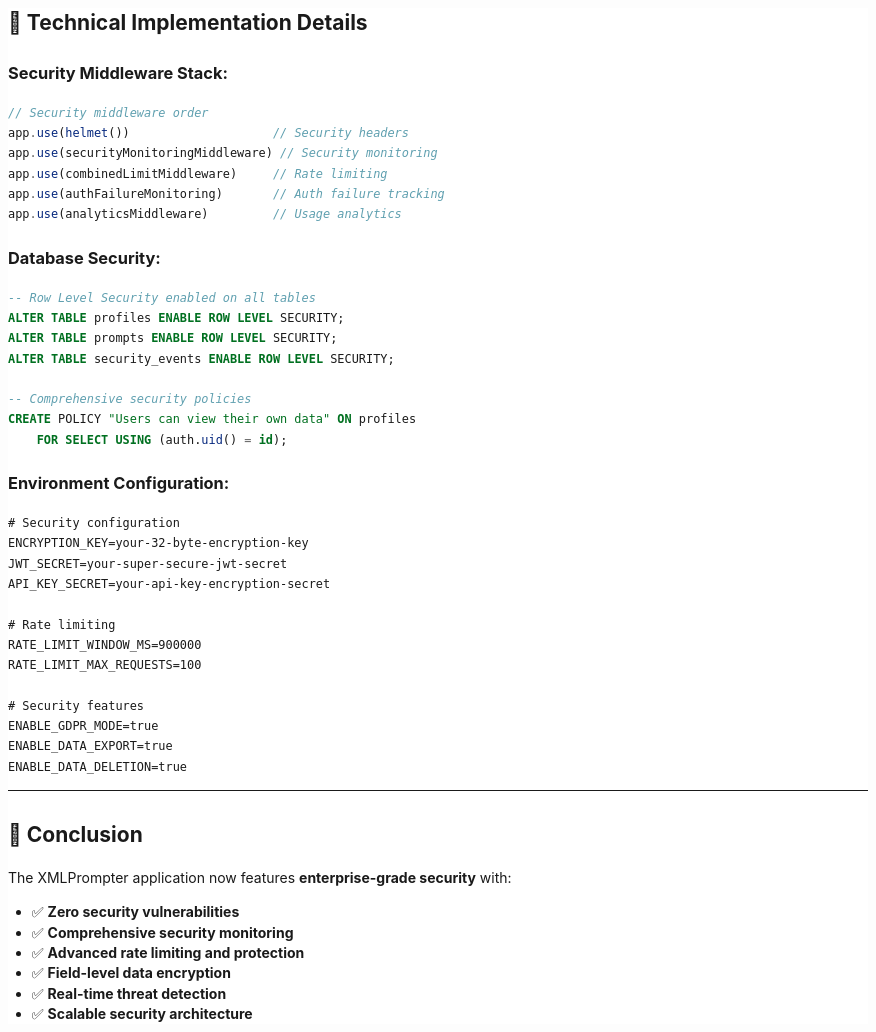 
## 🔧 Technical Implementation Details

### **Security Middleware Stack:**
```javascript
// Security middleware order
app.use(helmet())                    // Security headers
app.use(securityMonitoringMiddleware) // Security monitoring
app.use(combinedLimitMiddleware)     // Rate limiting
app.use(authFailureMonitoring)       // Auth failure tracking
app.use(analyticsMiddleware)         // Usage analytics
```

### **Database Security:**
```sql
-- Row Level Security enabled on all tables
ALTER TABLE profiles ENABLE ROW LEVEL SECURITY;
ALTER TABLE prompts ENABLE ROW LEVEL SECURITY;
ALTER TABLE security_events ENABLE ROW LEVEL SECURITY;

-- Comprehensive security policies
CREATE POLICY "Users can view their own data" ON profiles
    FOR SELECT USING (auth.uid() = id);
```

### **Environment Configuration:**
```env
# Security configuration
ENCRYPTION_KEY=your-32-byte-encryption-key
JWT_SECRET=your-super-secure-jwt-secret
API_KEY_SECRET=your-api-key-encryption-secret

# Rate limiting
RATE_LIMIT_WINDOW_MS=900000
RATE_LIMIT_MAX_REQUESTS=100

# Security features
ENABLE_GDPR_MODE=true
ENABLE_DATA_EXPORT=true
ENABLE_DATA_DELETION=true
```

---

## 🎉 Conclusion

The XMLPrompter application now features **enterprise-grade security** with:

- ✅ **Zero security vulnerabilities**
- ✅ **Comprehensive security monitoring**
- ✅ **Advanced rate limiting and protection**
- ✅ **Field-level data encryption**
- ✅ **Real-time threat detection**
- ✅ **Scalable security architecture**
